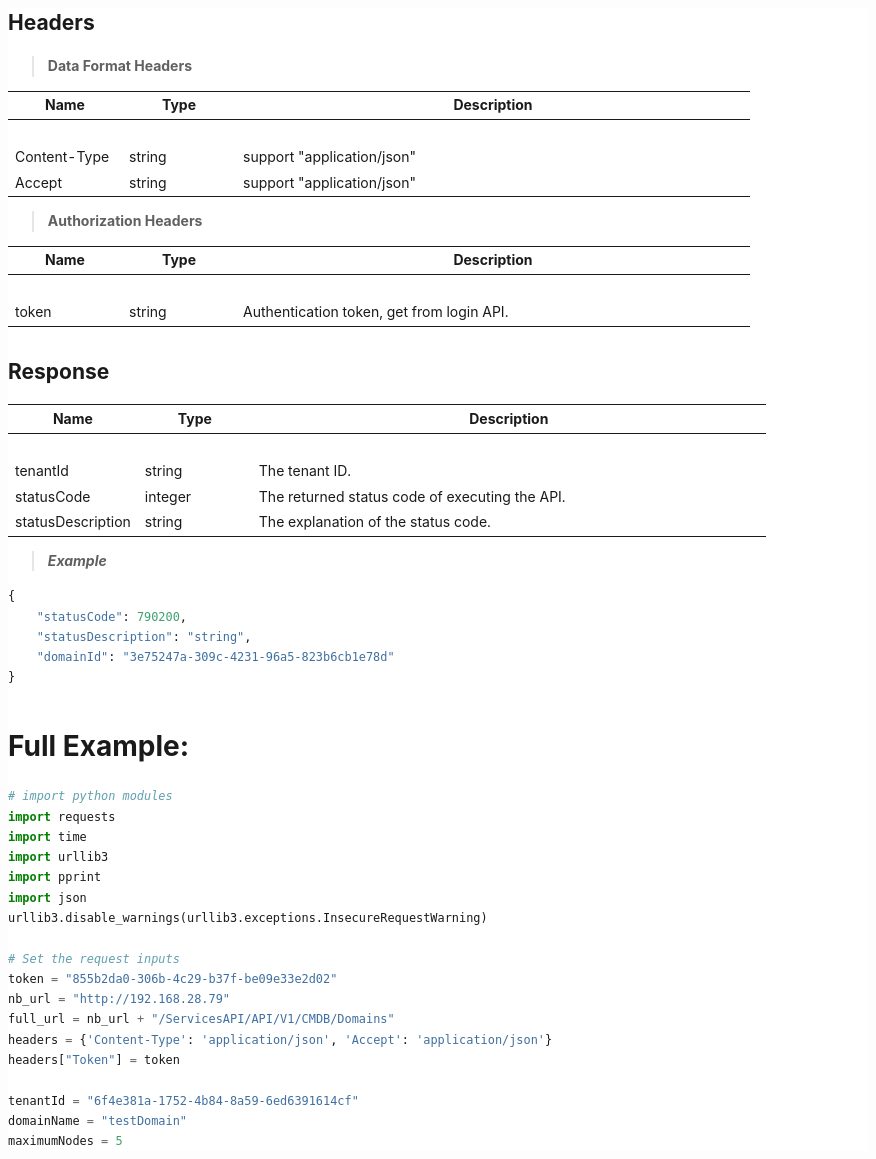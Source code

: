 ## Headers

> **Data Format Headers**

|**Name**|**Type**|**Description**|
|------|------|------|
|<img width=100/>|<img width=100/>|<img width=500/>|
| Content-Type | string  | support "application/json" |
| Accept | string  | support "application/json" |

> **Authorization Headers**

|**Name**|**Type**|**Description**|
|------|------|------|
|<img width=100/>|<img width=100/>|<img width=500/>|
| token | string  | Authentication token, get from login API. |

## Response

|**Name**|**Type**|**Description**|
|------|------|------|
|<img width=100/>|<img width=100/>|<img width=500/>|
|tenantId| string | The tenant ID.  |
|statusCode| integer | The returned status code of executing the API.  |
|statusDescription| string | The explanation of the status code.  |

> ***Example***


```python
{
    "statusCode": 790200,
    "statusDescription": "string",
    "domainId": "3e75247a-309c-4231-96a5-823b6cb1e78d"
}
```

# Full Example: 


```python
# import python modules 
import requests
import time
import urllib3
import pprint
import json
urllib3.disable_warnings(urllib3.exceptions.InsecureRequestWarning)

# Set the request inputs
token = "855b2da0-306b-4c29-b37f-be09e33e2d02"
nb_url = "http://192.168.28.79"
full_url = nb_url + "/ServicesAPI/API/V1/CMDB/Domains"
headers = {'Content-Type': 'application/json', 'Accept': 'application/json'}
headers["Token"] = token

tenantId = "6f4e381a-1752-4b84-8a59-6ed6391614cf"
domainName = "testDomain"
maximumNodes = 5

```